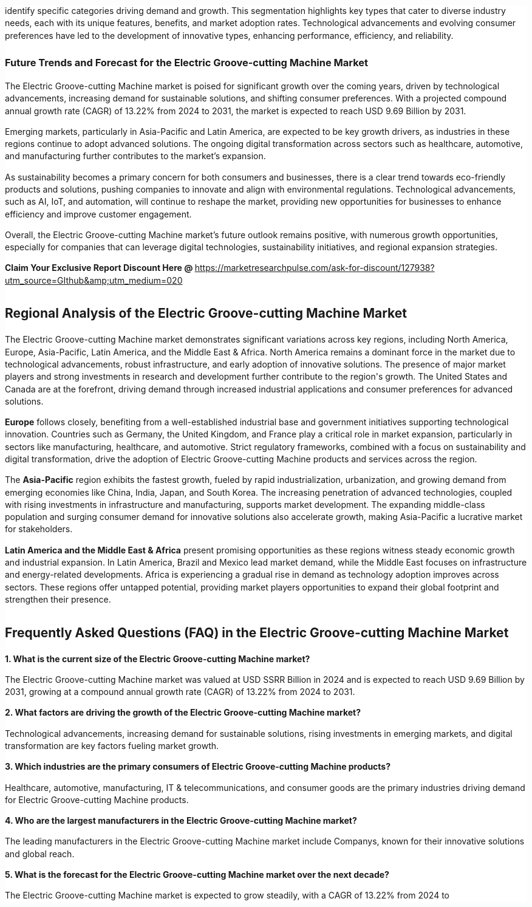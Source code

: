identify specific categories driving demand and growth. This segmentation highlights key types that cater to diverse industry needs, each with its unique features, benefits, and market adoption rates. Technological advancements and evolving consumer preferences have led to the development of innovative types, enhancing performance, efficiency, and reliability.</p><h3>Future Trends and Forecast for the Electric Groove-cutting Machine Market</h3><p>The Electric Groove-cutting Machine market is poised for significant growth over the coming years, driven by technological advancements, increasing demand for sustainable solutions, and shifting consumer preferences. With a projected compound annual growth rate (CAGR) of 13.22% from 2024 to 2031, the market is expected to reach USD 9.69 Billion by 2031.</p><p>Emerging markets, particularly in Asia-Pacific and Latin America, are expected to be key growth drivers, as industries in these regions continue to adopt advanced solutions. The ongoing digital transformation across sectors such as healthcare, automotive, and manufacturing further contributes to the market&rsquo;s expansion.</p><p>As sustainability becomes a primary concern for both consumers and businesses, there is a clear trend towards eco-friendly products and solutions, pushing companies to innovate and align with environmental regulations. Technological advancements, such as AI, IoT, and automation, will continue to reshape the market, providing new opportunities for businesses to enhance efficiency and improve customer engagement.</p><p>Overall, the Electric Groove-cutting Machine market&rsquo;s future outlook remains positive, with numerous growth opportunities, especially for companies that can leverage digital technologies, sustainability initiatives, and regional expansion strategies.</p><p><strong>Claim Your Exclusive Report Discount Here @ </strong><a href="https://marketresearchpulse.com/ask-for-discount/127938?utm_source=GIthub&amp;utm_medium=020">https://marketresearchpulse.com/ask-for-discount/127938?utm_source=GIthub&amp;utm_medium=020</a></p><h2><strong>Regional Analysis of the Electric Groove-cutting Machine Market</strong></h2><p>The Electric Groove-cutting Machine market demonstrates significant variations across key regions, including North America, Europe, Asia-Pacific, Latin America, and the Middle East &amp; Africa. North America remains a dominant force in the market due to technological advancements, robust infrastructure, and early adoption of innovative solutions. The presence of major market players and strong investments in research and development further contribute to the region's growth. The United States and Canada are at the forefront, driving demand through increased industrial applications and consumer preferences for advanced solutions.</p><p><strong>Europe</strong> follows closely, benefiting from a well-established industrial base and government initiatives supporting technological innovation. Countries such as Germany, the United Kingdom, and France play a critical role in market expansion, particularly in sectors like manufacturing, healthcare, and automotive. Strict regulatory frameworks, combined with a focus on sustainability and digital transformation, drive the adoption of Electric Groove-cutting Machine products and services across the region.</p><p>The <strong>Asia-Pacific</strong> region exhibits the fastest growth, fueled by rapid industrialization, urbanization, and growing demand from emerging economies like China, India, Japan, and South Korea. The increasing penetration of advanced technologies, coupled with rising investments in infrastructure and manufacturing, supports market development. The expanding middle-class population and surging consumer demand for innovative solutions also accelerate growth, making Asia-Pacific a lucrative market for stakeholders.</p><p><strong>Latin America and the Middle East &amp; Africa</strong> present promising opportunities as these regions witness steady economic growth and industrial expansion. In Latin America, Brazil and Mexico lead market demand, while the Middle East focuses on infrastructure and energy-related developments. Africa is experiencing a gradual rise in demand as technology adoption improves across sectors. These regions offer untapped potential, providing market players opportunities to expand their global footprint and strengthen their presence.</p><h2><strong>Frequently Asked Questions (FAQ) in the Electric Groove-cutting Machine Market</strong></h2><p><strong>1. What is the current size of the Electric Groove-cutting Machine market?</strong></p><p>The Electric Groove-cutting Machine market was valued at USD SSRR Billion in 2024 and is expected to reach USD 9.69 Billion by 2031, growing at a compound annual growth rate (CAGR) of 13.22% from 2024 to 2031.</p><p><strong>2. What factors are driving the growth of the Electric Groove-cutting Machine market?</strong></p><p>Technological advancements, increasing demand for sustainable solutions, rising investments in emerging markets, and digital transformation are key factors fueling market growth.</p><p><strong>3. Which industries are the primary consumers of Electric Groove-cutting Machine products?</strong></p><p>Healthcare, automotive, manufacturing, IT &amp; telecommunications, and consumer goods are the primary industries driving demand for Electric Groove-cutting Machine products.</p><p><strong>4. Who are the largest manufacturers in the Electric Groove-cutting Machine market?</strong></p><p>The leading manufacturers in the Electric Groove-cutting Machine market include Companys, known for their innovative solutions and global reach.</p><p><strong>5. What is the forecast for the Electric Groove-cutting Machine market over the next decade?</strong></p><p>The Electric Groove-cutting Machine market is expected to grow steadily, with a CAGR of 13.22% from 2024 to